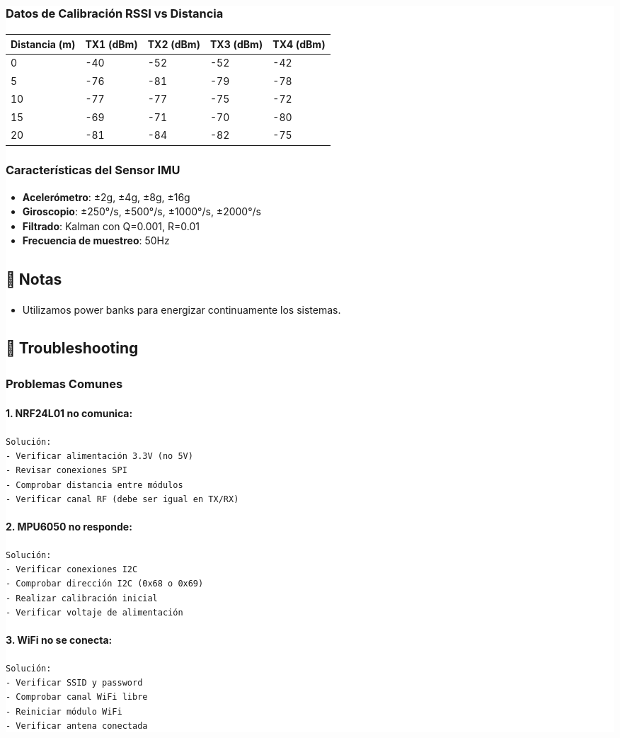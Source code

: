 ### Datos de Calibración RSSI vs Distancia

| Distancia (m) | TX1 (dBm) | TX2 (dBm) | TX3 (dBm) | TX4 (dBm) |
|---------------|-----------|-----------|-----------|-----------|
| 0             | -40       | -52       | -52       | -42       |
| 5             | -76       | -81       | -79       | -78       |
| 10            | -77       | -77       | -75       | -72       |
| 15            | -69       | -71       | -70       | -80       |
| 20            | -81       | -84       | -82       | -75       |

### Características del Sensor IMU
- **Acelerómetro**: ±2g, ±4g, ±8g, ±16g
- **Giroscopio**: ±250°/s, ±500°/s, ±1000°/s, ±2000°/s
- **Filtrado**: Kalman con Q=0.001, R=0.01
- **Frecuencia de muestreo**: 50Hz

## 📝 Notas

- Utilizamos power banks para energizar continuamente los sistemas.

## 🔧 Troubleshooting

### Problemas Comunes

#### 1. NRF24L01 no comunica:
```
Solución:
- Verificar alimentación 3.3V (no 5V)
- Revisar conexiones SPI
- Comprobar distancia entre módulos
- Verificar canal RF (debe ser igual en TX/RX)
```

#### 2. MPU6050 no responde:
```
Solución:
- Verificar conexiones I2C
- Comprobar dirección I2C (0x68 o 0x69)
- Realizar calibración inicial
- Verificar voltaje de alimentación
```

#### 3. WiFi no se conecta:
```
Solución:
- Verificar SSID y password
- Comprobar canal WiFi libre
- Reiniciar módulo WiFi
- Verificar antena conectada
```
